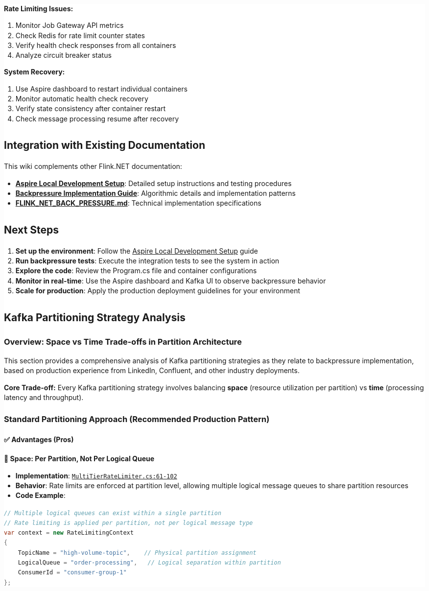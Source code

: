 **Rate Limiting Issues:**
1. Monitor Job Gateway API metrics
2. Check Redis for rate limit counter states
3. Verify health check responses from all containers
4. Analyze circuit breaker status

**System Recovery:**
1. Use Aspire dashboard to restart individual containers
2. Monitor automatic health check recovery
3. Verify state consistency after container restart
4. Check message processing resume after recovery

## Integration with Existing Documentation

This wiki complements other Flink.NET documentation:

- **[Aspire Local Development Setup](./Aspire-Local-Development-Setup.md)**: Detailed setup instructions and testing procedures
- **[Backpressure Implementation Guide](./Backpressure-Implementation-Guide.md)**: Algorithmic details and implementation patterns  
- **[FLINK_NET_BACK_PRESSURE.md](./FLINK_NET_BACK_PRESSURE.md)**: Technical implementation specifications

## Next Steps

1. **Set up the environment**: Follow the [Aspire Local Development Setup](./Aspire-Local-Development-Setup.md) guide
2. **Run backpressure tests**: Execute the integration tests to see the system in action
3. **Explore the code**: Review the Program.cs file and container configurations
4. **Monitor in real-time**: Use the Aspire dashboard and Kafka UI to observe backpressure behavior
5. **Scale for production**: Apply the production deployment guidelines for your environment

## Kafka Partitioning Strategy Analysis

### Overview: Space vs Time Trade-offs in Partition Architecture

This section provides a comprehensive analysis of Kafka partitioning strategies as they relate to backpressure implementation, based on production experience from LinkedIn, Confluent, and other industry deployments.

**Core Trade-off:** Every Kafka partitioning strategy involves balancing **space** (resource utilization per partition) vs **time** (processing latency and throughput).

### Standard Partitioning Approach (Recommended Production Pattern)

#### ✅ **Advantages (Pros)**

**🏢 Space: Per Partition, Not Per Logical Queue**
- **Implementation**: [`MultiTierRateLimiter.cs:61-102`](../../FlinkDotNet/Flink.JobBuilder/Backpressure/MultiTierRateLimiter.cs)
- **Behavior**: Rate limits are enforced at partition level, allowing multiple logical message queues to share partition resources
- **Code Example**:
```csharp
// Multiple logical queues can exist within a single partition
// Rate limiting is applied per partition, not per logical message type
var context = new RateLimitingContext 
{
    TopicName = "high-volume-topic",    // Physical partition assignment
    LogicalQueue = "order-processing",   // Logical separation within partition
    ConsumerId = "consumer-group-1"
};
```